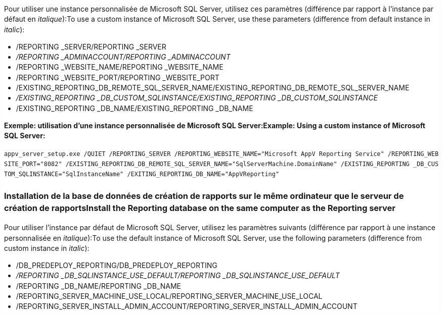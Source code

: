 <span data-ttu-id="f8b93-231">Pour utiliser une instance personnalisée de Microsoft SQL Server, utilisez ces paramètres (différence par rapport à l’instance par défaut en *italique*):</span><span class="sxs-lookup"><span data-stu-id="f8b93-231">To use a custom instance of Microsoft SQL Server, use these parameters (difference from default instance in *italic*):</span></span>

- <span data-ttu-id="f8b93-232">/REPORTING _SERVER</span><span class="sxs-lookup"><span data-stu-id="f8b93-232">/REPORTING _SERVER</span></span>
- *<span data-ttu-id="f8b93-233">/REPORTING _ADMINACCOUNT</span><span class="sxs-lookup"><span data-stu-id="f8b93-233">/REPORTING _ADMINACCOUNT</span></span>*
- <span data-ttu-id="f8b93-234">/REPORTING _WEBSITE_NAME</span><span class="sxs-lookup"><span data-stu-id="f8b93-234">/REPORTING _WEBSITE_NAME</span></span>
- <span data-ttu-id="f8b93-235">/REPORTING _WEBSITE_PORT</span><span class="sxs-lookup"><span data-stu-id="f8b93-235">/REPORTING _WEBSITE_PORT</span></span>
- <span data-ttu-id="f8b93-236">/EXISTING_REPORTING_DB_REMOTE_SQL_SERVER_NAME</span><span class="sxs-lookup"><span data-stu-id="f8b93-236">/EXISTING_REPORTING_DB_REMOTE_SQL_SERVER_NAME</span></span>
- *<span data-ttu-id="f8b93-237">/EXISTING_REPORTING _DB_CUSTOM_SQLINSTANCE</span><span class="sxs-lookup"><span data-stu-id="f8b93-237">/EXISTING_REPORTING _DB_CUSTOM_SQLINSTANCE</span></span>*
- <span data-ttu-id="f8b93-238">/EXISTING_REPORTING _DB_NAME</span><span class="sxs-lookup"><span data-stu-id="f8b93-238">/EXISTING_REPORTING _DB_NAME</span></span>

**<span data-ttu-id="f8b93-239">Exemple: utilisation d’une instance personnalisée de Microsoft SQL Server:</span><span class="sxs-lookup"><span data-stu-id="f8b93-239">Example: Using a custom instance of Microsoft SQL Server:</span></span>**

```dos
appv_server_setup.exe /QUIET /REPORTING_SERVER /REPORTING_WEBSITE_NAME="Microsoft AppV Reporting Service" /REPORTING_WEBSITE_PORT="8082" /EXISTING_REPORTING_DB_REMOTE_SQL_SERVER_NAME="SqlServerMachine.DomainName" /EXISTING_REPORTING _DB_CUSTOM_SQLINSTANCE="SqlInstanceName" /EXITING_REPORTING_DB_NAME="AppVReporting"
```

### <span data-ttu-id="f8b93-240">Installation de la base de données de création de rapports sur le même ordinateur que le serveur de création de rapports</span><span class="sxs-lookup"><span data-stu-id="f8b93-240">Install the Reporting database on the same computer as the Reporting server</span></span>

<span data-ttu-id="f8b93-241">Pour utiliser l’instance par défaut de Microsoft SQL Server, utilisez les paramètres suivants (différence par rapport à une instance personnalisée en *italique*):</span><span class="sxs-lookup"><span data-stu-id="f8b93-241">To use the default instance of Microsoft SQL Server, use the following parameters (difference from custom instance in *italic*):</span></span>

- <span data-ttu-id="f8b93-242">/DB_PREDEPLOY_REPORTING</span><span class="sxs-lookup"><span data-stu-id="f8b93-242">/DB_PREDEPLOY_REPORTING</span></span>
- *<span data-ttu-id="f8b93-243">/REPORTING _DB_SQLINSTANCE_USE_DEFAULT</span><span class="sxs-lookup"><span data-stu-id="f8b93-243">/REPORTING _DB_SQLINSTANCE_USE_DEFAULT</span></span>*
- <span data-ttu-id="f8b93-244">/REPORTING _DB_NAME</span><span class="sxs-lookup"><span data-stu-id="f8b93-244">/REPORTING _DB_NAME</span></span>
- <span data-ttu-id="f8b93-245">/REPORTING_SERVER_MACHINE_USE_LOCAL</span><span class="sxs-lookup"><span data-stu-id="f8b93-245">/REPORTING_SERVER_MACHINE_USE_LOCAL</span></span>
- <span data-ttu-id="f8b93-246">/REPORTING_SERVER_INSTALL_ADMIN_ACCOUNT</span><span class="sxs-lookup"><span data-stu-id="f8b93-246">/REPORTING_SERVER_INSTALL_ADMIN_ACCOUNT</span></span>
